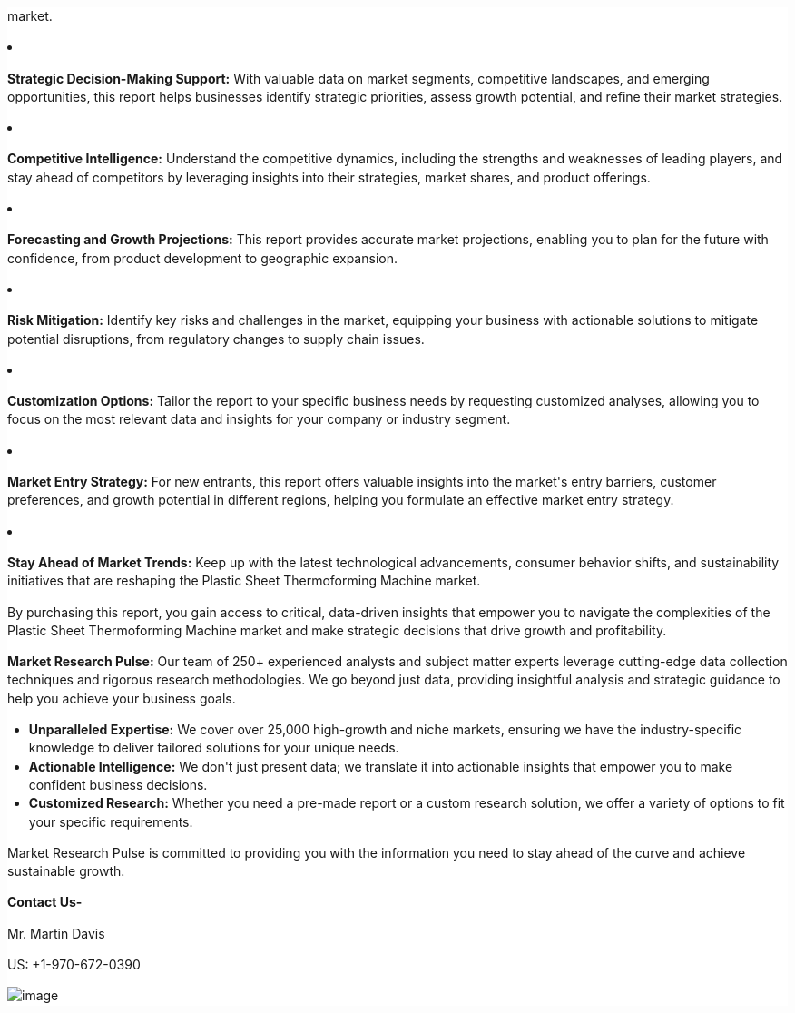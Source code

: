 market.</p></li><li><p><strong>Strategic Decision-Making Support:</strong> With valuable data on market segments, competitive landscapes, and emerging opportunities, this report helps businesses identify strategic priorities, assess growth potential, and refine their market strategies.</p></li><li><p><strong>Competitive Intelligence:</strong> Understand the competitive dynamics, including the strengths and weaknesses of leading players, and stay ahead of competitors by leveraging insights into their strategies, market shares, and product offerings.</p></li><li><p><strong>Forecasting and Growth Projections:</strong> This report provides accurate market projections, enabling you to plan for the future with confidence, from product development to geographic expansion.</p></li><li><p><strong>Risk Mitigation:</strong> Identify key risks and challenges in the market, equipping your business with actionable solutions to mitigate potential disruptions, from regulatory changes to supply chain issues.</p></li><li><p><strong>Customization Options:</strong> Tailor the report to your specific business needs by requesting customized analyses, allowing you to focus on the most relevant data and insights for your company or industry segment.</p></li><li><p><strong>Market Entry Strategy:</strong> For new entrants, this report offers valuable insights into the market's entry barriers, customer preferences, and growth potential in different regions, helping you formulate an effective market entry strategy.</p></li><li><p><strong>Stay Ahead of Market Trends:</strong> Keep up with the latest technological advancements, consumer behavior shifts, and sustainability initiatives that are reshaping the Plastic Sheet Thermoforming Machine market.</p></li></ol><p>By purchasing this report, you gain access to critical, data-driven insights that empower you to navigate the complexities of the Plastic Sheet Thermoforming Machine market and make strategic decisions that drive growth and profitability.</p><p><strong>Market Research Pulse:</strong>&nbsp;Our team of 250+ experienced analysts and subject matter experts leverage cutting-edge data collection techniques and rigorous research methodologies. We go beyond just data, providing insightful analysis and strategic guidance to help you achieve your business goals.</p><ul><li><strong>Unparalleled Expertise:</strong>&nbsp;We cover over 25,000 high-growth and niche markets, ensuring we have the industry-specific knowledge to deliver tailored solutions for your unique needs.</li><li><strong>Actionable Intelligence:</strong>&nbsp;We don't just present data; we translate it into actionable insights that empower you to make confident business decisions.</li><li><strong>Customized Research:</strong>&nbsp;Whether you need a pre-made report or a custom research solution, we offer a variety of options to fit your specific requirements.</li></ul><p>Market Research Pulse is committed to providing you with the information you need to stay ahead of the curve and achieve sustainable growth.</p><p><strong>Contact Us-</strong></p><p>Mr. Martin Davis</p><p>US: +1-970-672-0390</p>
![image](https://github.com/user-attachments/assets/45854741-9016-4b2b-b10b-22709c152331)
